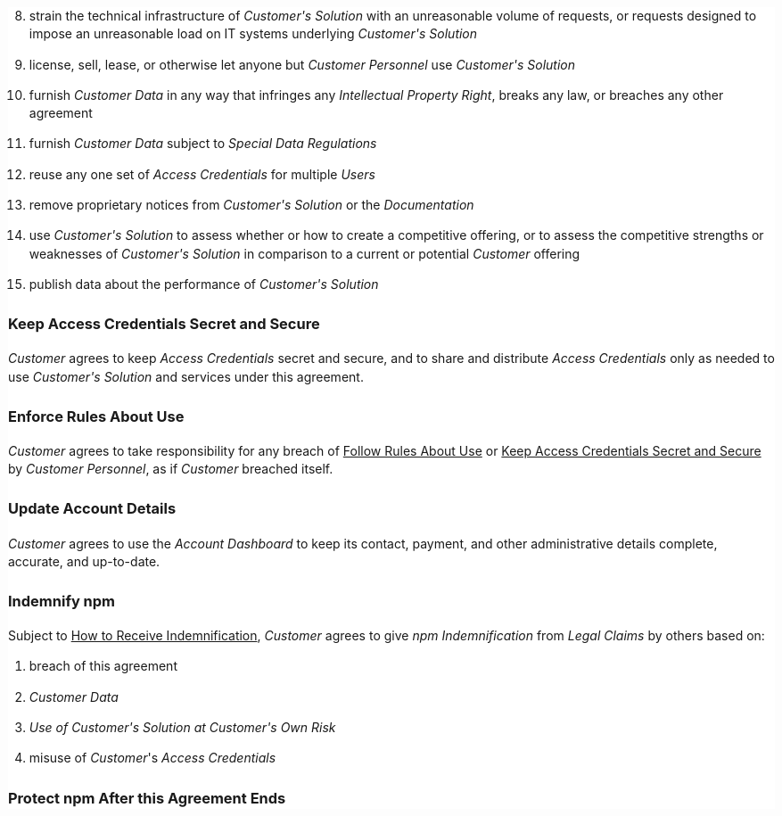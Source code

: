 8.  strain the technical infrastructure of _Customer's Solution_ with an unreasonable volume of requests, or requests designed to impose an unreasonable load on IT systems underlying _Customer's Solution_

9.  license, sell, lease, or otherwise let anyone but _Customer Personnel_ use _Customer's Solution_

10.  furnish _Customer Data_ in any way that infringes any _Intellectual Property Right_, breaks any law, or breaches any other agreement

11.  furnish _Customer Data_ subject to _Special Data Regulations_

12.  reuse any one set of _Access Credentials_ for multiple _Users_

13.  remove proprietary notices from _Customer's Solution_ or the _Documentation_

14.  use _Customer's Solution_ to assess whether or how to create a competitive offering, or to assess the competitive strengths or weaknesses of _Customer's Solution_ in comparison to a current or potential _Customer_ offering

15.  publish data about the performance of _Customer's Solution_

### Keep Access Credentials Secret and Secure<a id="Keep_Access_Credentials_Secret_and_Secure"></a>

_Customer_ agrees to keep _Access Credentials_ secret and secure, and to share and distribute _Access Credentials_ only as needed to use _Customer's Solution_ and services under this agreement.

### Enforce Rules About Use<a id="Enforce_Rules_About_Use"></a>

_Customer_ agrees to take responsibility for any breach of [Follow Rules About Use](#Follow_Rules_About_Use) or [Keep Access Credentials Secret and Secure](#Keep_Access_Credentials_Secret_and_Secure) by _Customer Personnel_, as if _Customer_ breached itself.

### Update Account Details<a id="Update_Account_Details"></a>

_Customer_ agrees to use the _Account Dashboard_ to keep its contact, payment, and other administrative details complete, accurate, and up-to-date.

### Indemnify npm<a id="Indemnify_npm"></a>

Subject to [How to Receive Indemnification](#How_to_Receive_Indemnification), _Customer_ agrees to give _npm_ _Indemnification_ from _Legal Claims_ by others based on:

1.  breach of this agreement

2.  _Customer Data_

3.  _Use of Customer's Solution at Customer's Own Risk_

4.  misuse of _Customer_'s _Access Credentials_

### Protect npm After this Agreement Ends<a id="Protect_npm_After_this_Agreement_Ends"></a>
